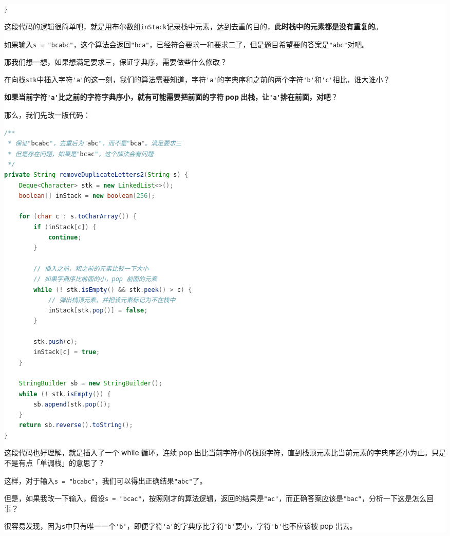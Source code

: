 ```java
}
```

这段代码的逻辑很简单吧，就是用布尔数组`inStack`记录栈中元素，达到去重的目的，**此时栈中的元素都是没有重复的**。

如果输入`s = "bcabc"`，这个算法会返回`"bca"`，已经符合要求一和要求二了，但是题目希望要的答案是`"abc"`对吧。

那我们想一想，如果想满足要求三，保证字典序，需要做些什么修改？

在向栈`stk`中插入字符`'a'`的这一刻，我们的算法需要知道，字符`'a'`的字典序和之前的两个字符`'b'`和`'c'`相比，谁大谁小？

**如果当前字符`'a'`比之前的字符字典序小，就有可能需要把前面的字符 pop 出栈，让`'a'`排在前面，对吧**？

那么，我们先改一版代码：

```java
/**
 * 保证"bcabc"，去重后为"abc"，而不是"bca"。满足要求三
 * 但是存在问题，如果是"bcac"，这个解法会有问题
 */
private String removeDuplicateLetters2(String s) {
    Deque<Character> stk = new LinkedList<>();
    boolean[] inStack = new boolean[256];

    for (char c : s.toCharArray()) {
        if (inStack[c]) {
            continue;
        }

        // 插入之前，和之前的元素比较一下大小
        // 如果字典序比前面的小，pop 前面的元素
        while (! stk.isEmpty() && stk.peek() > c) {
            // 弹出栈顶元素，并把该元素标记为不在栈中
            inStack[stk.pop()] = false;
        }

        stk.push(c);
        inStack[c] = true;
    }

    StringBuilder sb = new StringBuilder();
    while (! stk.isEmpty()) {
        sb.append(stk.pop());
    }
    return sb.reverse().toString();
}
```

这段代码也好理解，就是插入了一个 while 循环，连续 pop 出比当前字符小的栈顶字符，直到栈顶元素比当前元素的字典序还小为止。只是不是有点「单调栈」的意思了？

这样，对于输入`s = "bcabc"`，我们可以得出正确结果`"abc"`了。

但是，如果我改一下输入，假设`s = "bcac"`，按照刚才的算法逻辑，返回的结果是`"ac"`，而正确答案应该是`"bac"`，分析一下这是怎么回事？

很容易发现，因为`s`中只有唯一一个`'b'`，即便字符`'a'`的字典序比字符`'b'`要小，字符`'b'`也不应该被 pop 出去。

